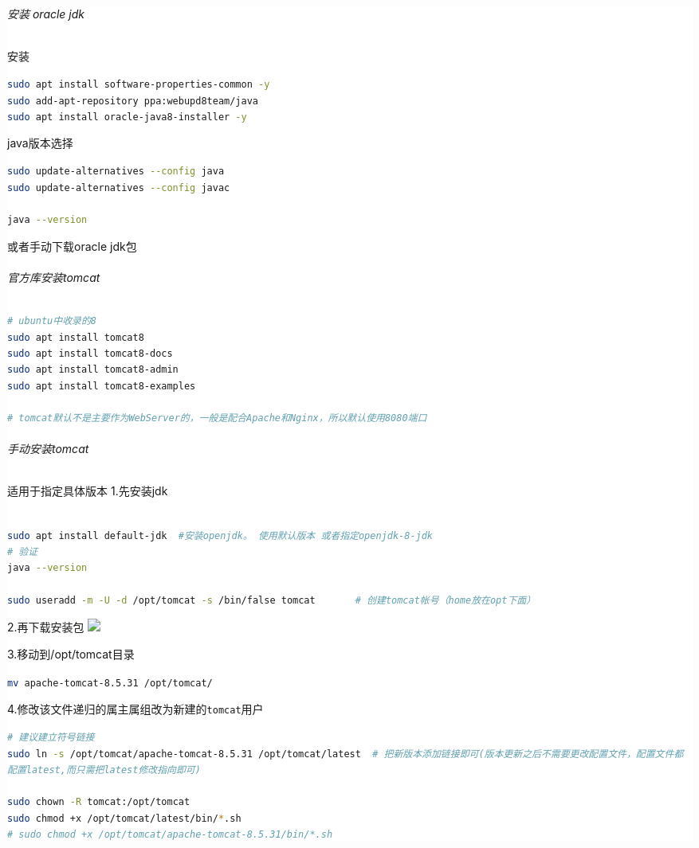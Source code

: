 ###### 安装 oracle jdk
安装
```bash
sudo apt install software-properties-common -y
sudo add-apt-repository ppa:webupd8team/java
sudo apt install oracle-java8-installer -y
```

java版本选择
```bash
sudo update-alternatives --config java
sudo update-alternatives --config javac

java --version
```

或者手动下载oracle jdk包



###### 官方库安装tomcat
```bash
# ubuntu中收录的8
sudo apt install tomcat8
sudo apt install tomcat8-docs
sudo apt install tomcat8-admin
sudo apt install tomcat8-examples

# tomcat默认不是主要作为WebServer的，一般是配合Apache和Nginx，所以默认使用8080端口
```


###### 手动安装tomcat
适用于指定具体版本
1.先安装jdk
```bash

sudo apt install default-jdk  #安装openjdk。 使用默认版本 或者指定openjdk-8-jdk   
# 验证
java --version

sudo useradd -m -U -d /opt/tomcat -s /bin/false tomcat       # 创建tomcat帐号（home放在opt下面）
```

2.再下载安装包
<img src="https://geoer666-1257264766.cos.ap-beijing.myqcloud.com/20200428150102394_2075358316.png" />

3.移动到/opt/tomcat目录
```bash
mv apache-tomcat-8.5.31 /opt/tomcat/
```

4.修改该文件递归的属主属组改为新建的`tomcat`用户
```bash
# 建议建立符号链接 
sudo ln -s /opt/tomcat/apache-tomcat-8.5.31 /opt/tomcat/latest  # 把新版本添加链接即可(版本更新之后不需要更改配置文件，配置文件都配置latest,而只需把latest修改指向即可)

sudo chown -R tomcat:/opt/tomcat
sudo chmod +x /opt/tomcat/latest/bin/*.sh
# sudo chmod +x /opt/tomcat/apache-tomcat-8.5.31/bin/*.sh
```
